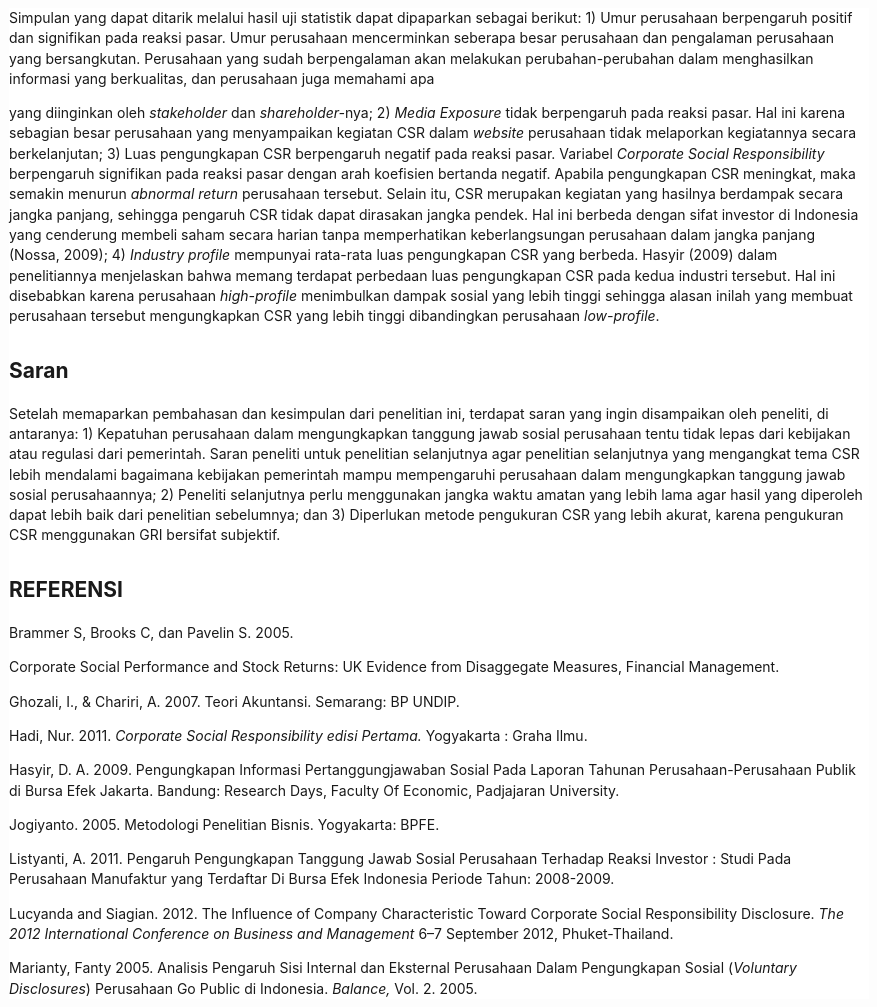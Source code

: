 <p><span class="font3">Simpulan yang dapat ditarik melalui hasil uji statistik dapat dipaparkan sebagai berikut: 1) Umur perusahaan berpengaruh positif dan signifikan pada reaksi pasar. Umur perusahaan mencerminkan seberapa besar perusahaan dan pengalaman perusahaan yang bersangkutan. Perusahaan yang sudah berpengalaman akan melakukan perubahan-perubahan dalam menghasilkan informasi yang berkualitas, dan perusahaan juga memahami apa</span></p>
<p><span class="font3">yang diinginkan oleh </span><span class="font3" style="font-style:italic;">stakeholder</span><span class="font3"> dan </span><span class="font3" style="font-style:italic;">shareholder-</span><span class="font3">nya; 2) </span><span class="font3" style="font-style:italic;">Media Exposure</span><span class="font3"> tidak berpengaruh pada reaksi pasar. Hal ini karena sebagian besar perusahaan yang menyampaikan kegiatan CSR dalam </span><span class="font3" style="font-style:italic;">website</span><span class="font3"> perusahaan tidak melaporkan kegiatannya secara berkelanjutan; 3) Luas pengungkapan CSR berpengaruh negatif pada reaksi pasar. Variabel </span><span class="font3" style="font-style:italic;">Corporate Social Responsibility </span><span class="font3">berpengaruh signifikan pada reaksi pasar dengan arah koefisien bertanda negatif. Apabila pengungkapan CSR meningkat, maka semakin menurun </span><span class="font3" style="font-style:italic;">abnormal return</span><span class="font3"> perusahaan tersebut. Selain itu, CSR merupakan kegiatan yang hasilnya berdampak secara jangka panjang, sehingga pengaruh CSR tidak dapat dirasakan jangka pendek. Hal ini berbeda dengan sifat investor di Indonesia yang cenderung membeli saham secara harian tanpa memperhatikan keberlangsungan perusahaan dalam jangka panjang (Nossa, 2009); 4) </span><span class="font3" style="font-style:italic;">Industry profile </span><span class="font3">mempunyai rata-rata luas pengungkapan CSR yang berbeda. Hasyir (2009) dalam penelitiannya menjelaskan bahwa memang terdapat perbedaan luas pengungkapan CSR pada kedua industri tersebut. Hal ini disebabkan karena perusahaan </span><span class="font3" style="font-style:italic;">high-profile </span><span class="font3">menimbulkan dampak sosial yang lebih tinggi sehingga alasan inilah yang membuat perusahaan tersebut mengungkapkan CSR yang lebih tinggi dibandingkan perusahaan </span><span class="font3" style="font-style:italic;">low-profile</span><span class="font3">.</span></p>
<h2><a name="bookmark25"></a><span class="font3" style="font-weight:bold;"><a name="bookmark26"></a>Saran</span></h2>
<p><span class="font3">Setelah memaparkan pembahasan dan kesimpulan dari penelitian ini, terdapat saran yang ingin disampaikan oleh peneliti, di antaranya: 1) Kepatuhan perusahaan dalam mengungkapkan tanggung jawab sosial perusahaan tentu tidak lepas dari kebijakan atau regulasi dari pemerintah. Saran peneliti untuk penelitian selanjutnya agar penelitian selanjutnya yang mengangkat tema CSR lebih mendalami bagaimana kebijakan pemerintah mampu mempengaruhi perusahaan dalam mengungkapkan tanggung jawab sosial perusahaannya; 2) Peneliti selanjutnya perlu menggunakan jangka waktu amatan yang lebih lama agar hasil yang diperoleh dapat lebih baik dari penelitian sebelumnya; dan 3) Diperlukan metode pengukuran CSR yang lebih akurat, karena pengukuran CSR menggunakan GRI bersifat subjektif.</span></p>
<h2><a name="bookmark27"></a><span class="font3" style="font-weight:bold;"><a name="bookmark28"></a>REFERENSI</span></h2>
<p><span class="font3">Brammer S, Brooks C, dan Pavelin S. 2005.</span></p>
<p><span class="font3">Corporate Social Performance and Stock Returns: UK Evidence from Disaggegate Measures, Financial Management.</span></p>
<p><span class="font3">Ghozali, I., &amp;&nbsp;Chariri, A. 2007. Teori Akuntansi. Semarang: BP UNDIP.</span></p>
<p><span class="font3">Hadi, Nur. 2011. </span><span class="font3" style="font-style:italic;">Corporate Social Responsibility edisi Pertama.</span><span class="font3"> Yogyakarta : Graha Ilmu.</span></p>
<p><span class="font3">Hasyir, D. A. 2009. Pengungkapan Informasi Pertanggungjawaban Sosial Pada Laporan Tahunan Perusahaan-Perusahaan Publik di Bursa Efek Jakarta. Bandung: Research Days, Faculty Of Economic, Padjajaran University.</span></p>
<p><span class="font3">Jogiyanto. 2005. Metodologi Penelitian Bisnis. Yogyakarta: BPFE.</span></p>
<p><span class="font3">Listyanti, A. 2011. Pengaruh Pengungkapan Tanggung Jawab Sosial Perusahaan Terhadap Reaksi Investor : Studi Pada Perusahaan Manufaktur yang Terdaftar Di Bursa Efek Indonesia Periode Tahun: 2008-2009.</span></p>
<p><span class="font3">Lucyanda and Siagian. 2012. The Influence of Company Characteristic Toward Corporate Social Responsibility Disclosure. </span><span class="font3" style="font-style:italic;">The 2012 International Conference on Business and Management</span><span class="font3"> 6–7 September 2012, Phuket-Thailand.</span></p>
<p><span class="font3">Marianty, Fanty 2005. Analisis Pengaruh Sisi Internal dan Eksternal Perusahaan Dalam Pengungkapan Sosial (</span><span class="font3" style="font-style:italic;">Voluntary Disclosures</span><span class="font3">) Perusahaan Go Public di Indonesia. </span><span class="font3" style="font-style:italic;">Balance,</span><span class="font3"> Vol. 2. 2005.</span></p>